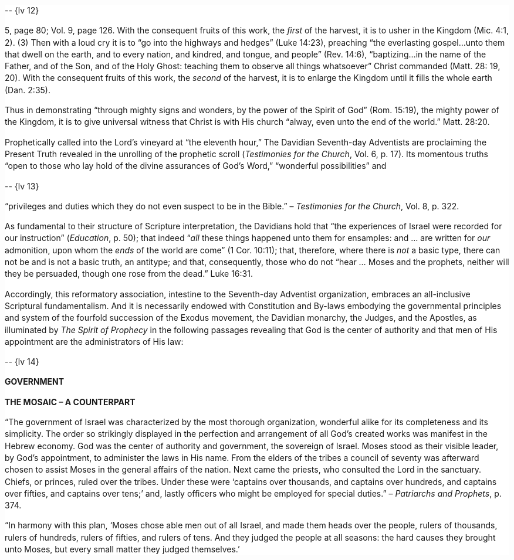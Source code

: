  -- {lv 12}   
  
  5, page 80; Vol. 9, page 126. With the consequent fruits of this work, the _first_ of the harvest, it is to usher in the Kingdom (Mic. 4:1, 2). (3) Then with a loud cry it is to “go into the highways and hedges” (Luke 14:23), preaching “the everlasting gospel…unto them that dwell on the earth, and to every nation, and kindred, and tongue, and people” (Rev. 14:6), “baptizing…in the name of the Father, and of the Son, and of the Holy Ghost: teaching them to observe all things whatsoever” Christ commanded (Matt. 28: 19, 20). With the consequent fruits of this work, the _second_ of the harvest, it is to enlarge the Kingdom until it fills the whole earth (Dan. 2:35).

 Thus in demonstrating “through mighty signs and wonders, by the power of the Spirit of God” (Rom. 15:19), the mighty power of the Kingdom, it is to give universal witness that Christ is with His church “alway, even unto the end of the world.” Matt. 28:20.

 Prophetically called into the Lord’s vineyard at “the eleventh hour,” The Davidian Seventh-day Adventists are proclaiming the Present Truth revealed in the unrolling of the prophetic scroll (_Testimonies for the Church_, Vol. 6, p. 17). Its momentous truths “open to those who lay hold of the divine assurances of God’s Word,” “wonderful possibilities” and

 -- {lv 13}   
  
  “privileges and duties which they do not even suspect to be in the Bible.” – _Testimonies for the Church_, Vol. 8, p. 322.

 As fundamental to their structure of Scripture interpretation, the Davidians hold that “the experiences of Israel were recorded for our instruction” (_Education_, p. 50); that indeed “_all_ these things happened unto them for ensamples: and … are written for _our_ admonition, upon whom the _ends_ of the world are come” (1 Cor. 10:11); that, therefore, where there is _not_ a basic type, there can not be and is not a basic truth, an antitype; and that, consequently, those who do not “hear … Moses and the prophets, neither will they be persuaded, though one rose from the dead.” Luke 16:31.

 Accordingly, this reformatory association, intestine to the Seventh-day Adventist organization, embraces an all-inclusive Scriptural fundamentalism. And it is necessarily endowed with Constitution and By-laws embodying the governmental principles and system of the fourfold succession of the Exodus movement, the Davidian monarchy, the Judges, and the Apostles, as illuminated by _The Spirit of Prophecy_ in the following passages revealing that God is the center of authority and that men of His appointment are the administrators of His law:

 -- {lv 14}   
  
  **GOVERNMENT**

**THE MOSAIC – A COUNTERPART**

 “The government of Israel was characterized by the most thorough organization, wonderful alike for its completeness and its simplicity. The order so strikingly displayed in the perfection and arrangement of all God’s created works was manifest in the Hebrew economy. God was the center of authority and government, the sovereign of Israel. Moses stood as their visible leader, by God’s appointment, to administer the laws in His name. From the elders of the tribes a council of seventy was afterward chosen to assist Moses in the general affairs of the nation. Next came the priests, who consulted the Lord in the sanctuary. Chiefs, or princes, ruled over the tribes. Under these were ‘captains over thousands, and captains over hundreds, and captains over fifties, and captains over tens;’ and, lastly officers who might be employed for special duties.” – _Patriarchs and Prophets_, p. 374.

 “In harmony with this plan, ‘Moses chose able men out of all Israel, and made them heads over the people, rulers of thousands, rulers of hundreds, rulers of fifties, and rulers of tens. And they judged the people at all seasons: the hard causes they brought unto Moses, but every small matter they judged themselves.’
